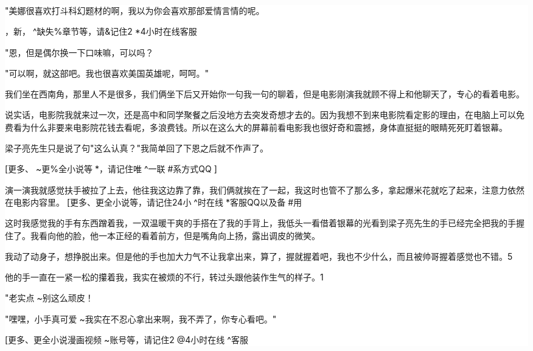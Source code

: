 


"美娜很喜欢打斗科幻题材的啊，我以为你会喜欢那部爱情言情的呢。



，新， ^缺失%章节等，请&记住2 *4小时在线客服





"恩，但是偶尔换一下口味嘛，可以吗？



"可以啊，就这部吧。我也很喜欢美国英雄呢，呵呵。"



我们坐在西南角，那里人不是很多，我们俩坐下后又开始你一句我一句的聊着，但是电影刚演我就顾不得上和他聊天了，专心的看着电影。





说实话，电影院我就来过一次，还是高中和同学聚餐之后没地方去突发奇想才去的。因为我想不到来电影院看定影的理由，在电脑上可以免费看为什么非要来电影院花钱去看呢，多浪费钱。所以在这么大的屏幕前看电影我也很好奇和震撼，身体直挺挺的眼睛死死盯着银幕。



梁子亮先生只是说了句"这么认真？"我简单回了下恩之后就不作声了。



 [更多、 ~更%全小说等 *，请记住唯 ^一联 #系方式QQ ]





演一演我就感觉扶手被拉了上去，他往我这边靠了靠，我们俩就挨在了一起，我这时也管不了那么多，拿起爆米花就吃了起来，注意力依然在电影内容里。 [更多、更全小说等，请记住24小 ^时在线 *客服QQ以及备 #用





这时我感觉我的手有东西蹭着我，一双温暖干爽的手搭在了我的手背上，我低头一看借着银幕的光看到梁子亮先生的手已经完全把我的手握住了。我看向他的脸，他一本正经的看着前方，但是嘴角向上扬，露出调皮的微笑。





我动了动身子，想挣脱出来。但是他的手也加大力气不让我拿出来，算了，握就握着吧，我也不少什么，而且被帅哥握着感觉也不错。5



他的手一直在一紧一松的攥着我，我实在被烦的不行，转过头跟他装作生气的样子。1





"老实点 ~别这么顽皮！



"嘿嘿，小手真可爱 ~我实在不忍心拿出来啊，我不弄了，你专心看吧。"





 [更多、更全小说漫画视频 ~账号等，请记住2 @4小时在线 ^客服


